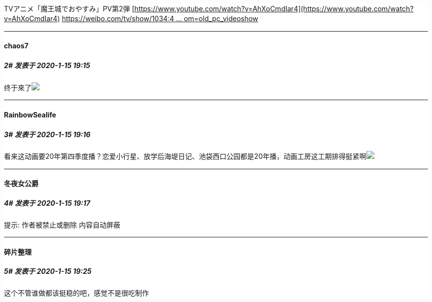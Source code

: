 TVアニメ「魔王城でおやすみ」PV第2弾
[https://www.youtube.com/watch?v=AhXoCmdIar4](https://www.youtube.com/watch?v=AhXoCmdIar4)
[https://weibo.com/tv/show/1034:4 ... om=old_pc_videoshow](https://weibo.com/tv/show/1034:4545026257256490?from=old_pc_videoshow)







-----

####  chaos7  
##### 2#       发表于 2020-1-15 19:15




终于來了<img src="https://static.saraba1st.com/image/smiley/face2017/034.png" referrerpolicy="no-referrer">







-----

####  RainbowSealife  
##### 3#       发表于 2020-1-15 19:16




看来这动画要20年第四季度播？恋爱小行星、放学后海堤日记、池袋西口公园都是20年播，动画工房这工期排得挺紧啊<img src="https://static.saraba1st.com/image/smiley/face2017/067.png" referrerpolicy="no-referrer">







-----

####  冬夜女公爵  
##### 4#       发表于 2020-1-15 19:17

提示: 作者被禁止或删除 内容自动屏蔽



-----

####  碎片整理  
##### 5#       发表于 2020-1-15 19:25




这个不管谁做都该挺稳的吧，感觉不是很吃制作





